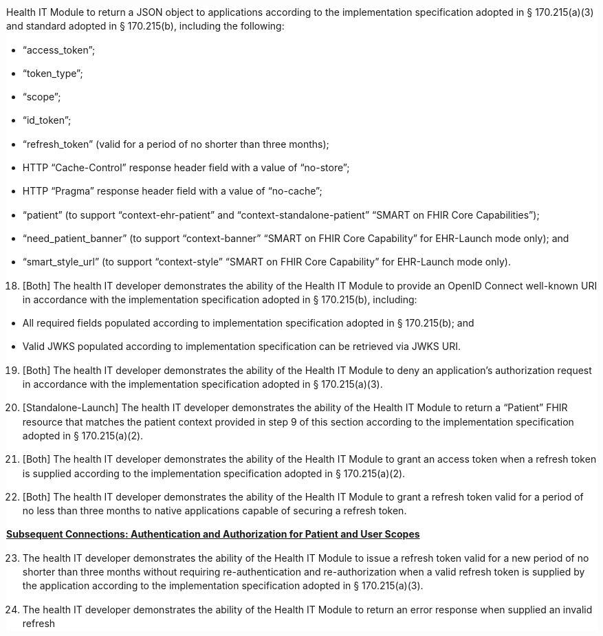 Health IT Module to return a JSON object to applications according to
the implementation specification adopted in § 170.215(a)(3) and standard
adopted in § 170.215(b), including the following:</p></li>
</ol>
<ul>
<li><p>“access_token”;</p></li>
<li><p>“token_type”;</p></li>
<li><p>“scope”;</p></li>
<li><p>“id_token”;</p></li>
<li><p>“refresh_token” (valid for a period of no shorter than three
months);</p></li>
<li><p>HTTP “Cache-Control” response header field with a value of
“no-store”;</p></li>
<li><p>HTTP “Pragma” response header field with a value of
“no-cache”;</p></li>
<li><p>“patient” (to support “context-ehr-patient” and
“context-standalone-patient” “SMART on FHIR Core
Capabilities”);</p></li>
<li><p>“need_patient_banner” (to support “context-banner” “SMART on FHIR
Core Capability” for EHR-Launch mode only); and</p></li>
<li><p>“smart_style_url” (to support “context-style” “SMART on FHIR Core
Capability” for EHR-Launch mode only).</p></li>
</ul>
<ol start="18" type="1">
<li><p>[Both] The health IT developer demonstrates the ability of the
Health IT Module to provide an OpenID Connect well-known URI in
accordance with the implementation specification adopted in §
170.215(b), including:</p></li>
</ol>
<ul>
<li><p>All required fields populated according to implementation
specification adopted in § 170.215(b); and</p></li>
<li><p>Valid JWKS populated according to implementation specification
can be retrieved via JWKS URI.</p></li>
</ul>
<ol start="19" type="1">
<li><p>[Both] The health IT developer demonstrates the ability of the
Health IT Module to deny an application’s authorization request in
accordance with the implementation specification adopted in §
170.215(a)(3).</p></li>
<li><p>[Standalone-Launch] The health IT developer demonstrates the
ability of the Health IT Module to return a “Patient” FHIR resource that
matches the patient context provided in step 9 of this section according
to the implementation specification adopted in § 170.215(a)(2).</p></li>
<li><p>[Both] The health IT developer demonstrates the ability of the
Health IT Module to grant an access token when a refresh token is
supplied according to the implementation specification adopted in §
170.215(a)(2).</p></li>
<li><p>[Both] The health IT developer demonstrates the ability of the
Health IT Module to grant a refresh token valid for a period of no less
than three months to native applications capable of securing a refresh
token.</p></li>
</ol>
<p><strong><u>Subsequent Connections: Authentication and Authorization
for Patient and User Scopes</u></strong></p>
<ol start="23" type="1">
<li><p>The health IT developer demonstrates the ability of the Health IT
Module to issue a refresh token valid for a new period of no shorter
than three months without requiring re-authentication and
re-authorization when a valid refresh token is supplied by the
application according to the implementation specification adopted in §
170.215(a)(3).</p></li>
<li><p>The health IT developer demonstrates the ability of the Health IT
Module to return an error response when supplied an invalid refresh
